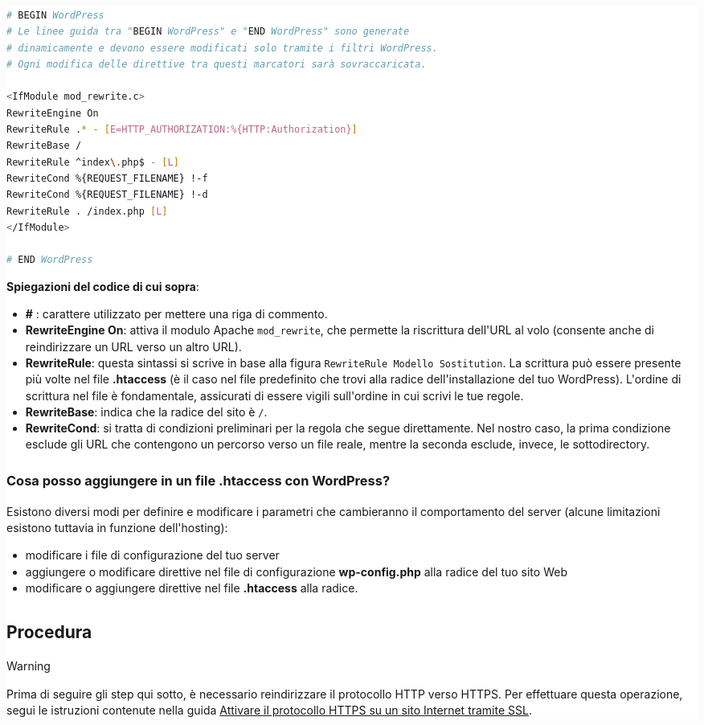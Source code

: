 ```bash
# BEGIN WordPress
# Le linee guida tra "BEGIN WordPress" e "END WordPress" sono generate
# dinamicamente e devono essere modificati solo tramite i filtri WordPress.
# Ogni modifica delle direttive tra questi marcatori sarà sovraccaricata.

<IfModule mod_rewrite.c>
RewriteEngine On
RewriteRule .* - [E=HTTP_AUTHORIZATION:%{HTTP:Authorization}]
RewriteBase /
RewriteRule ^index\.php$ - [L]
RewriteCond %{REQUEST_FILENAME} !-f
RewriteCond %{REQUEST_FILENAME} !-d
RewriteRule . /index.php [L]
</IfModule>

# END WordPress
```

**Spiegazioni del codice di cui sopra**:

- **#** : carattere utilizzato per mettere una riga di commento.
- **RewriteEngine On**: attiva il modulo Apache `mod_rewrite`, che permette la riscrittura dell'URL al volo (consente anche di reindirizzare un URL verso un altro URL).
- **RewriteRule**: questa sintassi si scrive in base alla figura `RewriteRule Modello Sostitution`. La scrittura può essere presente più volte nel file **.htaccess** (è il caso nel file predefinito che trovi alla radice dell'installazione del tuo WordPress). L'ordine di scrittura nel file è fondamentale, assicurati di essere vigili sull'ordine in cui scrivi le tue regole.
- **RewriteBase**: indica che la radice del sito è `/`.
- **RewriteCond**: si tratta di condizioni preliminari per la regola che segue direttamente. Nel nostro caso, la prima condizione esclude gli URL che contengono un percorso verso un file reale, mentre la seconda esclude, invece, le sottodirectory.

### Cosa posso aggiungere in un file **.htaccess** con WordPress?

Esistono diversi modi per definire e modificare i parametri che cambieranno il comportamento del server (alcune limitazioni esistono tuttavia in funzione dell'hosting):

- modificare i file di configurazione del tuo server
- aggiungere o modificare direttive nel file di configurazione **wp-config.php** alla radice del tuo sito Web
- modificare o aggiungere direttive nel file **.htaccess** alla radice.

## Procedura

> [!warning]
>
> Prima di seguire gli step qui sotto, è necessario reindirizzare il protocollo HTTP verso HTTPS. Per effettuare questa operazione, segui le istruzioni contenute nella guida [Attivare il protocollo HTTPS su un sito Internet tramite SSL](/pages/web_cloud/web_hosting/ssl-activate-https-website#step-1-attiva-il-certificato-ssl-sullhosting).
